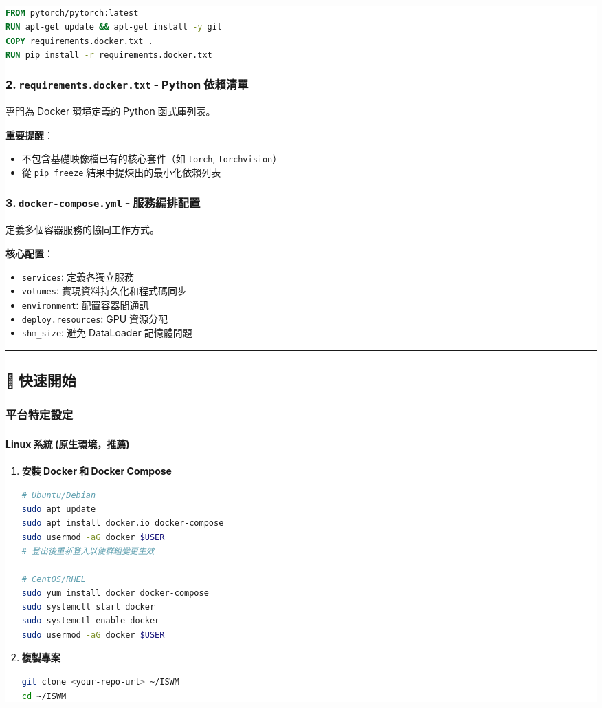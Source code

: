 ```dockerfile
FROM pytorch/pytorch:latest
RUN apt-get update && apt-get install -y git
COPY requirements.docker.txt .
RUN pip install -r requirements.docker.txt
```

### 2. `requirements.docker.txt` - Python 依賴清單
專門為 Docker 環境定義的 Python 函式庫列表。

**重要提醒**：
- 不包含基礎映像檔已有的核心套件（如 `torch`, `torchvision`）
- 從 `pip freeze` 結果中提煉出的最小化依賴列表

### 3. `docker-compose.yml` - 服務編排配置
定義多個容器服務的協同工作方式。

**核心配置**：
- `services`: 定義各獨立服務
- `volumes`: 實現資料持久化和程式碼同步
- `environment`: 配置容器間通訊
- `deploy.resources`: GPU 資源分配
- `shm_size`: 避免 DataLoader 記憶體問題

---

## 🚀 快速開始

### 平台特定設定

#### Linux 系統 (原生環境，推薦)

1. **安裝 Docker 和 Docker Compose**
   ```bash
   # Ubuntu/Debian
   sudo apt update
   sudo apt install docker.io docker-compose
   sudo usermod -aG docker $USER
   # 登出後重新登入以使群組變更生效
   
   # CentOS/RHEL
   sudo yum install docker docker-compose
   sudo systemctl start docker
   sudo systemctl enable docker
   sudo usermod -aG docker $USER
   ```

2. **複製專案**
   ```bash
   git clone <your-repo-url> ~/ISWM
   cd ~/ISWM
   ```
